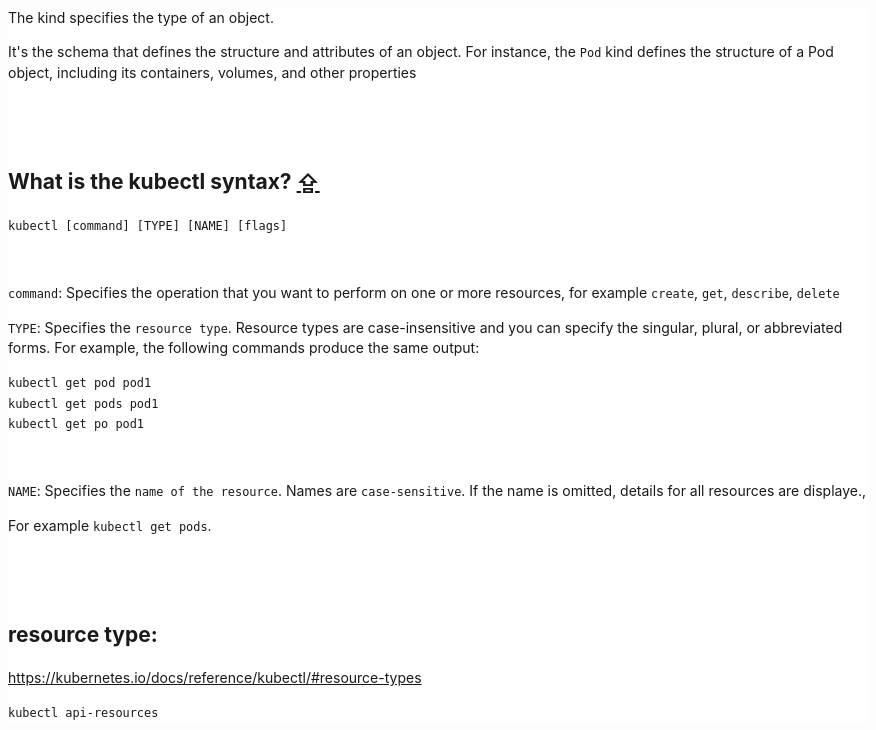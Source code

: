 The kind specifies the type of an object.

 It's the schema that defines the structure and attributes of an object. For instance, the `Pod` kind defines the structure of a Pod object, including its containers, volumes, and other properties














<br><br>






<a id="kubectl-syntax"></a>

## What is the kubectl syntax? [⇪](#Home) 

```
kubectl [command] [TYPE] [NAME] [flags]
```

<br>

`command`: Specifies the operation that you want to perform on one or more resources, for example `create`, `get`, `describe`, `delete`

`TYPE`: Specifies the `resource type`. Resource types are case-insensitive and you can specify the singular, plural, or abbreviated forms. For example, the following commands produce the same output:

```
kubectl get pod pod1
kubectl get pods pod1
kubectl get po pod1
```

<br>

`NAME`: Specifies the `name of the resource`. Names are `case-sensitive`. If the name is omitted, details for all resources are displaye., 

For example `kubectl get pods`.





<br><br>


## resource type:

https://kubernetes.io/docs/reference/kubectl/#resource-types

`kubectl api-resources`

